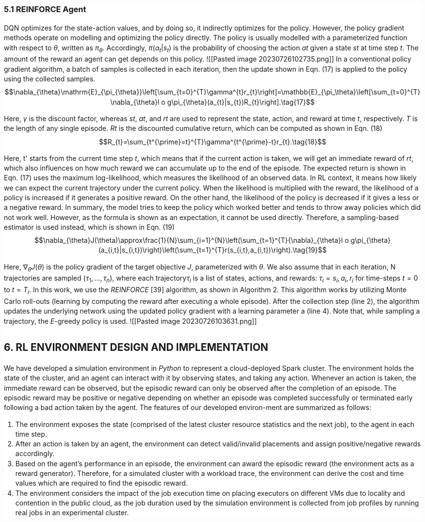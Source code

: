 ### 5.1 REINFORCE Agent

DQN optimizes for the state-action values, and by doing so, it indirectly optimizes for the policy. However, the policy gradient methods operate on modelling and optimizing the policy directly. The policy is usually modelled with a parameterized function with respect to $\theta$, written as $\pi_\theta$. Accordingly, $\pi(a_t|s_t)$ is the probability of choosing the action _at_ given a state _st_ at time step $t$. The amount of the reward an agent can get depends on this policy.
![[Pasted image 20230726102735.png]]
In a conventional policy gradient algorithm, a batch of samples is collected in each iteration, then the update shown in Eqn. (17) is applied to the policy using the collected samples.
$$\nabla_{\theta}\mathrm{E}_{\pi_{\theta}}\left[\sum_{t=0}^{T}\gamma^{t}r_{t}\right]=\mathbb{E}_{\pi_\theta}\left[\sum_{t=0}^{T}\nabla_{\theta}l o g\pi_{\theta}(a_{t}|s_{t})R_{t}\right].\tag{17}$$

Here, $\gamma$ is the discount factor, whereas _st_, _at_, and _rt_ are used to represent the state, action, and reward at time $t$, respectively. $T$ is the length of any single episode. _Rt_ is the discounted cumulative return, which can be computed as shown in Eqn. (18)
$$R_{t}=\sum_{t^{\prime}=t}^{T}\gamma^{t^{\prime}-t}r_{t}.\tag{18}$$

Here, t' starts from the current time step $t$, which means that if the current action is taken, we will get an immediate reward of _rt_, which also influences on how much reward we can accumulate up to the end of the episode.
The expected return is shown in Eqn. (17) uses the maximum log-likelihood, which measures the likelihood of an observed data. In RL context, it means how likely we can expect the current trajectory under the current policy. When the likelihood is multiplied with the reward, the likelihood of a policy is increased if it generates a positive reward. On the other hand, the likelihood of the policy is decreased if it gives a less or a negative reward. In summary, the model tries to keep the policy which worked better and tends to throw away policies which did not work well. However, as the formula is shown as an expectation, it cannot be used directly. Therefore, a sampling-based estimator is used instead, which is shown in Eqn. (19)
$$\nabla_{\theta}J(\theta)\approx\frac{1}{N}\sum_{i=1}^{N}\left(\sum_{t=1}^{T}{\nabla}_{\theta}l o g\pi_{\theta}(a_{i,t}|s_{i,t})\right)\left(\sum_{t=1}^{T}r(s_{i,t},a_{i,t})\right).\tag{19}$$

Here, $\nabla_\theta J(\theta)$ is the policy gradient of the target objective $J$, parameterized with $\theta$. We also assume that in each iteration, N trajectories are sampled $( \tau_1,...,\tau_n)$, where each trajectory$\tau_i$ is a list of states, actions, and rewards: $\tau_i = s_i,a_i,r_i$ for time-steps $t=0$ to $t=T_i$. In this work, we use the _REINFORCE_ [39] algorithm, as shown in Algorithm 2. This algorithm works by utilizing Monte Carlo roll-outs (learning by computing the reward after executing a whole episode). After the collection step (line 2), the algorithm updates the underlying network using the updated policy gradient with a learning parameter a (line 4). Note that, while sampling a trajectory, the _E_-greedy policy is used.
![[Pasted image 20230726103631.png]]

## 6. RL ENVIRONMENT DESIGN AND IMPLEMENTATION

We have developed a simulation environment in _Python_ to represent a cloud-deployed Spark cluster. The environment holds the state of the cluster, and an agent can interact with it by observing states, and taking any action. Whenever an action is taken, the immediate reward can be observed, but the episodic reward can only be observed after the completion of an episode. The episodic reward may be positive or negative depending on whether an episode was completed successfully or terminated early following a bad action taken by the agent. The features of our developed environ-ment are summarized as follows:
1. The environment exposes the state (comprised of the latest cluster resource statistics and the next job), to the agent in each time step.
2. After an action is taken by an agent, the environment can detect valid/invalid placements and assign positive/negative rewards accordingly.
3. Based on the agent’s performance in an episode, the environment can award the episodic reward (the environment acts as a reward generator). Therefore, for a simulated cluster with a workload trace, the environment can derive the cost and time values which are required to find the episodic reward.
4. The environment considers the impact of the job execution time on placing executors on different VMs due to locality and contention in the public cloud, as the job duration used by the simulation environment is collected from job profiles by running real jobs in an experimental cluster.